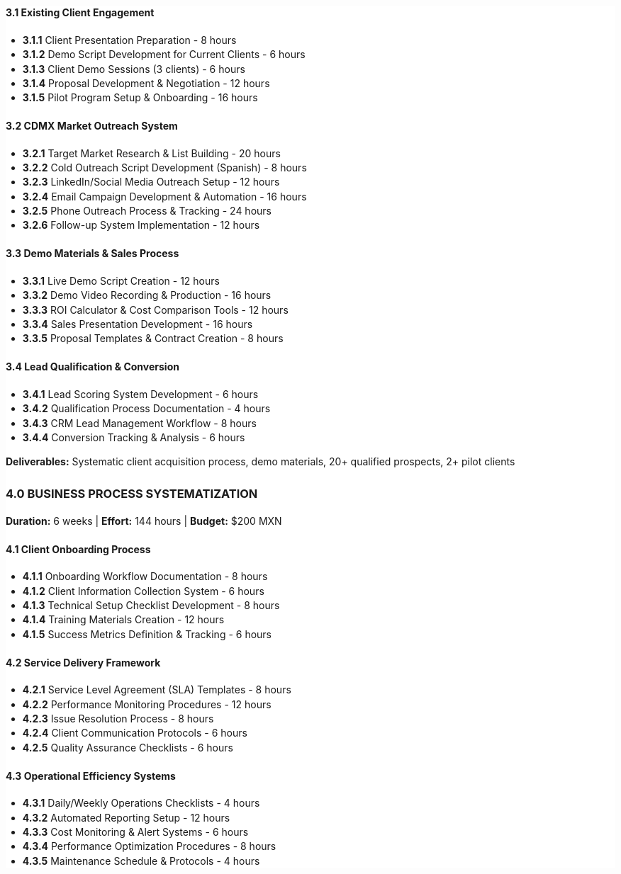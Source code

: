 #### 3.1 Existing Client Engagement
- **3.1.1** Client Presentation Preparation - 8 hours
- **3.1.2** Demo Script Development for Current Clients - 6 hours
- **3.1.3** Client Demo Sessions (3 clients) - 6 hours
- **3.1.4** Proposal Development & Negotiation - 12 hours
- **3.1.5** Pilot Program Setup & Onboarding - 16 hours

#### 3.2 CDMX Market Outreach System
- **3.2.1** Target Market Research & List Building - 20 hours
- **3.2.2** Cold Outreach Script Development (Spanish) - 8 hours
- **3.2.3** LinkedIn/Social Media Outreach Setup - 12 hours
- **3.2.4** Email Campaign Development & Automation - 16 hours
- **3.2.5** Phone Outreach Process & Tracking - 24 hours
- **3.2.6** Follow-up System Implementation - 12 hours

#### 3.3 Demo Materials & Sales Process
- **3.3.1** Live Demo Script Creation - 12 hours
- **3.3.2** Demo Video Recording & Production - 16 hours
- **3.3.3** ROI Calculator & Cost Comparison Tools - 12 hours
- **3.3.4** Sales Presentation Development - 16 hours
- **3.3.5** Proposal Templates & Contract Creation - 8 hours

#### 3.4 Lead Qualification & Conversion
- **3.4.1** Lead Scoring System Development - 6 hours
- **3.4.2** Qualification Process Documentation - 4 hours
- **3.4.3** CRM Lead Management Workflow - 8 hours
- **3.4.4** Conversion Tracking & Analysis - 6 hours

**Deliverables:** Systematic client acquisition process, demo materials, 20+ qualified prospects, 2+ pilot clients

### 4.0 BUSINESS PROCESS SYSTEMATIZATION
**Duration:** 6 weeks | **Effort:** 144 hours | **Budget:** $200 MXN

#### 4.1 Client Onboarding Process
- **4.1.1** Onboarding Workflow Documentation - 8 hours
- **4.1.2** Client Information Collection System - 6 hours
- **4.1.3** Technical Setup Checklist Development - 8 hours
- **4.1.4** Training Materials Creation - 12 hours
- **4.1.5** Success Metrics Definition & Tracking - 6 hours

#### 4.2 Service Delivery Framework
- **4.2.1** Service Level Agreement (SLA) Templates - 8 hours
- **4.2.2** Performance Monitoring Procedures - 12 hours
- **4.2.3** Issue Resolution Process - 8 hours
- **4.2.4** Client Communication Protocols - 6 hours
- **4.2.5** Quality Assurance Checklists - 6 hours

#### 4.3 Operational Efficiency Systems
- **4.3.1** Daily/Weekly Operations Checklists - 4 hours
- **4.3.2** Automated Reporting Setup - 12 hours
- **4.3.3** Cost Monitoring & Alert Systems - 6 hours
- **4.3.4** Performance Optimization Procedures - 8 hours
- **4.3.5** Maintenance Schedule & Protocols - 4 hours
